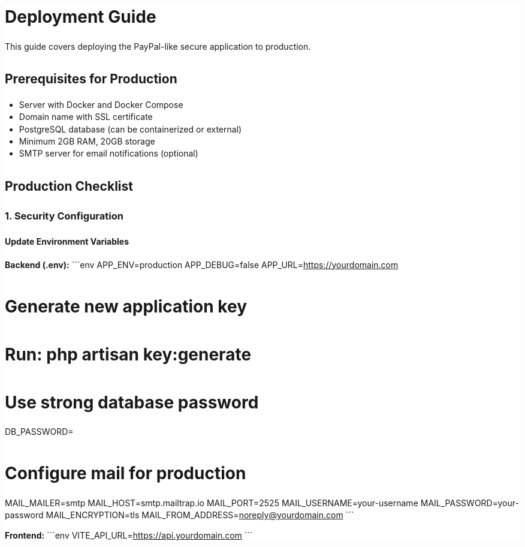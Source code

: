 # Deployment Guide

This guide covers deploying the PayPal-like secure application to production.

## Prerequisites for Production

- Server with Docker and Docker Compose
- Domain name with SSL certificate
- PostgreSQL database (can be containerized or external)
- Minimum 2GB RAM, 20GB storage
- SMTP server for email notifications (optional)

## Production Checklist

### 1. Security Configuration

#### Update Environment Variables

**Backend (.env):**
\`\`\`env
APP_ENV=production
APP_DEBUG=false
APP_URL=https://yourdomain.com

# Generate new application key
# Run: php artisan key:generate

# Use strong database password
DB_PASSWORD=<strong-random-password>

# Configure mail for production
MAIL_MAILER=smtp
MAIL_HOST=smtp.mailtrap.io
MAIL_PORT=2525
MAIL_USERNAME=your-username
MAIL_PASSWORD=your-password
MAIL_ENCRYPTION=tls
MAIL_FROM_ADDRESS=noreply@yourdomain.com
\`\`\`

**Frontend:**
\`\`\`env
VITE_API_URL=https://api.yourdomain.com
\`\`\`
